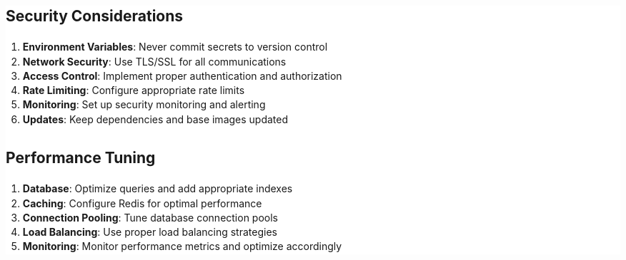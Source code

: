 ## Security Considerations

1. **Environment Variables**: Never commit secrets to version control
2. **Network Security**: Use TLS/SSL for all communications
3. **Access Control**: Implement proper authentication and authorization
4. **Rate Limiting**: Configure appropriate rate limits
5. **Monitoring**: Set up security monitoring and alerting
6. **Updates**: Keep dependencies and base images updated

## Performance Tuning

1. **Database**: Optimize queries and add appropriate indexes
2. **Caching**: Configure Redis for optimal performance
3. **Connection Pooling**: Tune database connection pools
4. **Load Balancing**: Use proper load balancing strategies
5. **Monitoring**: Monitor performance metrics and optimize accordingly

